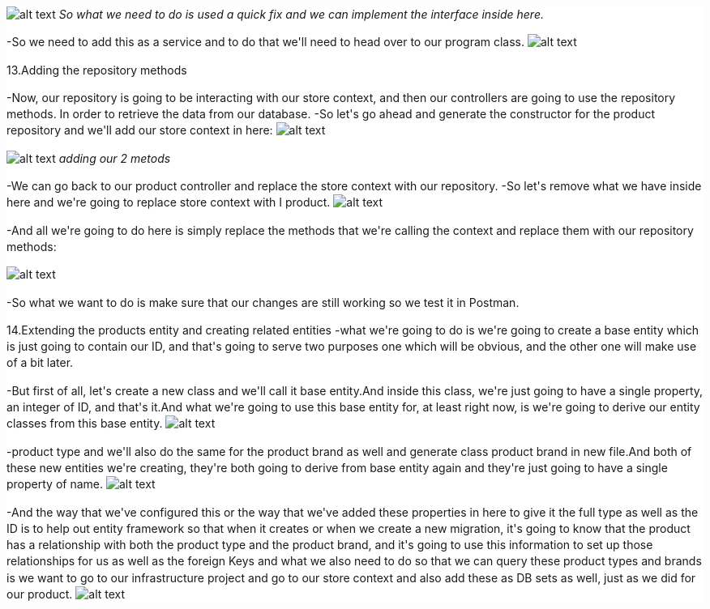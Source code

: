 ![alt text](<Assets/ReadmeImages/Screenshot 2024-07-22 153157.png>)
*So what we need to do is used a quick fix and we can implement the interface inside here.*

-So we need to add this as a service and to do that we'll need to head over to our program class.
![alt text](<Assets/ReadmeImages/Screenshot 2024-07-22 153550.jpg>)

13.Adding the repository methods

-Now, our repository is going to be interacting with our store context, and then our controllers are going to use the repository methods. In order to retrieve the data from our database.
-So let's go ahead and generate the constructor for the product repository and we'll add our store context in here:
![alt text](<Assets/ReadmeImages/Screenshot 2024-07-22 154136.png>)

![alt text](<Assets/ReadmeImages/Screenshot 2024-07-22 154329.png>) *adding our 2 metods*

-We can go back to our product controller and replace the store context with our repository.
-So let's remove what we have inside here and we're going to replace store context with I product.
![alt text](<Assets/ReadmeImages/Screenshot 2024-07-22 154718.png>)

-And all we're going to do here is simply replace the methods that we're calling the context and replace them with our repository methods:

![alt text](<Assets/ReadmeImages/Screenshot 2024-07-22 155356.png>)

-So what we want to do is make sure that our changes are still working so we test it in Postman.

14.Extending the products entity and creating related entities
-what we're going to do is we're going to create a base entity which is just going to contain our ID, and that's going to serve two purposes one which will be obvious, and the other one will make use of a bit later.

-But first of all, let's create a new class and we'll call it base entity.And inside this class, we're just going to have a single property, an integer of ID, and that's it.And what we're going to use this base entity for, at least right now, is we're going to derive our
entity classes from this base entity.
![alt text](<Assets/ReadmeImages/Screenshot 2024-07-22 170502.png>)

-product type and we'll also do the same for the product brand as well and generate class product brand in new file.And both of these new entities we're creating, they're both going to derive from base entity again and they're just going to have a single property of name.
![alt text](<Assets/ReadmeImages/Screenshot 2024-07-22 171009.png>)

-And the way that we've configured this or the way that we've added these properties in here to give it the full type as well as the ID is to help out entity framework so that when it creates or when we create a new migration, it's going to know that the product has a relationship with both the product type and the product brand, and it's going to use this information to set up those relationships for us as well as the foreign Keys and what we also need to do so that we can query these product types and brands is we want to go to our infrastructure project and go to our store context and also add these as DB sets as well, just as we did for our product.
![alt text](<Assets/ReadmeImages/Screenshot 2024-07-22 171424.png>)
